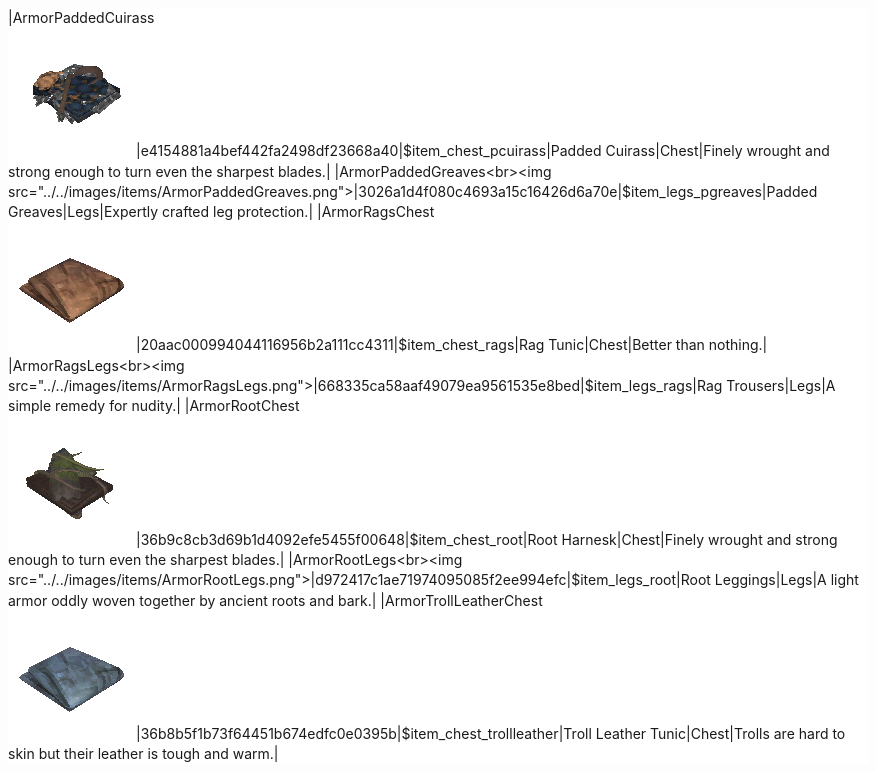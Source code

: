 |ArmorPaddedCuirass<br><img src="../../images/items/ArmorPaddedCuirass.png">|e4154881a4bef442fa2498df23668a40|$item_chest_pcuirass|Padded Cuirass|Chest|Finely wrought and strong enough to turn even the sharpest blades.|
|ArmorPaddedGreaves<br><img src="../../images/items/ArmorPaddedGreaves.png">|3026a1d4f080c4693a15c16426d6a70e|$item_legs_pgreaves|Padded Greaves|Legs|Expertly crafted leg protection.|
|ArmorRagsChest<br><img src="../../images/items/ArmorRagsChest.png">|20aac000994044116956b2a111cc4311|$item_chest_rags|Rag Tunic|Chest|Better than nothing.|
|ArmorRagsLegs<br><img src="../../images/items/ArmorRagsLegs.png">|668335ca58aaf49079ea9561535e8bed|$item_legs_rags|Rag Trousers|Legs|A simple remedy for nudity.|
|ArmorRootChest<br><img src="../../images/items/ArmorRootChest.png">|36b9c8cb3d69b1d4092efe5455f00648|$item_chest_root|Root Harnesk|Chest|Finely wrought and strong enough to turn even the sharpest blades.|
|ArmorRootLegs<br><img src="../../images/items/ArmorRootLegs.png">|d972417c1ae71974095085f2ee994efc|$item_legs_root|Root Leggings|Legs|A light armor oddly woven together by ancient roots and bark.|
|ArmorTrollLeatherChest<br><img src="../../images/items/ArmorTrollLeatherChest.png">|36b8b5f1b73f64451b674edfc0e0395b|$item_chest_trollleather|Troll Leather Tunic|Chest|Trolls are hard to skin but their leather is tough and warm.|